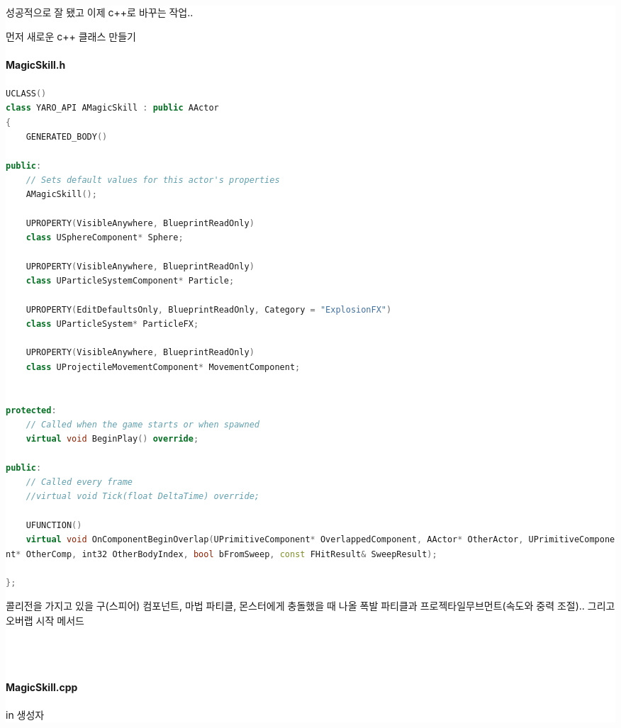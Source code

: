 성공적으로 잘 됐고 이제 c++로 바꾸는 작업..

먼저 새로운 c++ 클래스 만들기

#### MagicSkill.h

```c++
UCLASS()
class YARO_API AMagicSkill : public AActor
{
	GENERATED_BODY()
	
public:	
	// Sets default values for this actor's properties
	AMagicSkill();

	UPROPERTY(VisibleAnywhere, BlueprintReadOnly)
	class USphereComponent* Sphere;

	UPROPERTY(VisibleAnywhere, BlueprintReadOnly)
	class UParticleSystemComponent* Particle;

	UPROPERTY(EditDefaultsOnly, BlueprintReadOnly, Category = "ExplosionFX")
	class UParticleSystem* ParticleFX;

	UPROPERTY(VisibleAnywhere, BlueprintReadOnly)
	class UProjectileMovementComponent* MovementComponent;


protected:
	// Called when the game starts or when spawned
	virtual void BeginPlay() override;

public:	
	// Called every frame
	//virtual void Tick(float DeltaTime) override;

	UFUNCTION()
	virtual void OnComponentBeginOverlap(UPrimitiveComponent* OverlappedComponent, AActor* OtherActor, UPrimitiveComponent* OtherComp, int32 OtherBodyIndex, bool bFromSweep, const FHitResult& SweepResult);

};

```

콜리전을 가지고 있을 구(스피어) 컴포넌트, 마법 파티클, 몬스터에게 충돌했을 때 나올 폭발 파티클과 프로젝타일무브먼트(속도와 중력 조절).. 그리고 오버랩 시작 메서드

<br/><br/>

#### MagicSkill.cpp

in 생성자
